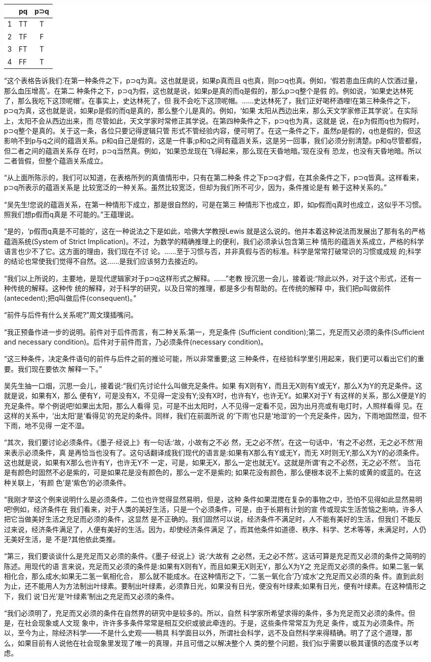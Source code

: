 |   | pq | p⊃q |
| - | -- |:---:|
| 1 | TT |  T  |  
| 2 | TF |  F  | 
| 3 | FT |  T  | 
| 4 | FF |  T  | 

“这个表格告诉我们:在第一种条件之下，p⊃q为真。这也就是说，如果p真而且 q也真，则p⊃q也真。例如，‘假若患血压病的人饮酒过量，那么血压增高’。在第二 种条件之下，p⊃q为假，这也就是说，如果p是真的而q是假的，那么p⊃q整个是假 的。例如说，‘如果史达林死了，那么我吃下这顶呢帽’。在事实上，史达林死了，但 我不会吃下这顶呢帽。......史达林死了，我们正好喝杯酒哩!在第三种条件之下， p⊃q为真，这也就是说，如果p是假的而q是真的，那么整个儿是真的。例如，‘如果 太阳从西边出来，那么天文学家修正其学说’。在实际上，太阳不会从西边出来，而 尽管如此，天文学家时常修正其学说。在第四种条件之下，p⊃q也为真，这就是 说，在p为假而q也为假时，p⊃q整个是真的。关于这一条，各位只要记得逻辑只管 形式不管经验内容，便可明了。在这一条件之下，虽然p是假的，q也是假的，但这 影响不到p与q之间的蕴涵关系。p和q自己是假的，这是一件事;p和q之间有蕴涵关系，这是另一回事，我们必须分别清楚。p和q尽管都假，但二者之间的蕴涵关系存 在时，p⊃q当然真。例如，‘如果恐龙现在飞得起来，那么现在天昏地暗。’现在没有 恐龙，也没有天昏地暗。所以二者皆假，但整个蕴涵关系成立。

“从上面所陈示的，我们可以知道，在表格所列的真值情形中，只有在第二种条 件之下p⊃q才假，在其余条件之下，p⊃q皆真。这样看来，p⊃q所表示的蕴涵关系是 比较宽泛的一种关系。虽然比较宽泛，但却为我们所不可少，因为，条件推论是有 赖于这种关系的。”

“吴先生!您说的蕴涵关系，在第一种情形下成立，那是很自然的，可是在第三 种情形下也成立，即，如p假而q真时也成立，这似乎不习惯。照我们想p假而q真是 不可能的。”王蕴理说。

“是的，‘p假而q真是不可能的’，这在一种说法之下是如此，哈佛大学教授Lewis 就是这么说的。他并本着这种说法而发展出了那有名的严格蕴涵系统(System of Strict Implication)。不过，为数学的精确推理上的便利，我们必须承认包含第三种 情形的蕴涵关系成立，严格的科学语言也少不了它。这方面的理由，我们现在不讨 论。......至于习惯与否，并非真假与否的标准。科学是常常打破常识的习惯或成规 的;科学的结论也常使我们觉得不自然。这......是我们应该努力去接近的。

“我们以上所说的，主要地，是现代逻辑家对于p⊃q这样形式之解释。......”老教 授沉思一会儿，接着说:“除此以外，对于这个形式，还有一种传统的解释。这种传 统的解释，对于科学的研究，以及日常的推理，都是多少有帮助的。在传统的解释 中，我们把p叫做前件(antecedent);把q叫做后件(consequent)。”

“前件与后件有什么关系呢?”周文璞插嘴问。

“我正预备作进一步的说明。前件对于后件而言，有二种关系:第一，充足条件 (Sufficient condition);第二，充足而又必须的条件(Sufficient and necessary condition)。后件对于前件而言，乃必须条件(necessary condition)。

“这三种条件，决定条件语句的前件与后件之前的推论可能，所以非常重要;这 三种条件，在经验科学里引用起来，我们更可以看出它们的重要。我们现在要依次 解释一下。”

吴先生抽一口烟，沉思一会儿，接着说:“我们先讨论什么叫做充足条件。如果 有X则有Y，而且无X则有Y或无Y，那么X为Y的充足条件。这就是说，如果有X，那么 便有Y，可是没有X，不见得一定没有Y;没有X时，也许有Y，也许无Y。如果X对于Y 有这样的关系，那么X便是Y的充足条件。举个例说吧!如果出太阳，那么人看得 见，可是不出太阳时，人不见得一定看不见，因为出月亮或有电灯时，人照样看得 见。在这样的关系中，‘出太阳’是‘看得见’的充足的条件。同样，我们在前面所说 的‘下雨’也只是‘地湿’的一个充足条件，因为，下雨地固然湿，但不下雨，地不见得 一定不湿。

“其次，我们要讨论必须条件。《墨子·经说上》有一句话:‘故，小故有之不必 然，无之必不然’。在这一句话中，‘有之不必然，无之必不然’用来表示必须条件，真 是再恰当也没有了。这句话翻译成我们现代的语言是:如果有X那么有Y或无Y，而无 X时则无Y;那么X为Y的必须条件。这也就是说，如果有X那么也许有Y，也许无Y不 一定，可是，如果无X，那么一定也就无Y。这就是所谓‘有之不必然，无之必不然’。 当花是有颜色时固然不必是紫的，可是如果花是没有颜色的，那么一定不是紫的; 如果花没有颜色，那么便根本说不上紫的或黄的或蓝的。在这种关联上，‘有颜 色’是‘紫色’的必须条件。

“我刚才举这个例来说明什么是必须条件，二位也许觉得显然易明，但是，这种 条件如果混搅在复杂的事物之中，恐怕不见得如此显然易明吧!例如，经济条件在 我们看来，对于人类的美好生活，只是一个必须条件，可是，由于长期有计划的宣 传或现实生活苦恼之影响，许多人把它当做美好生活之充足而必须的条件，这显然 是不正确的。我们固然可以说，经济条件不满足时，人不能有美好的生活，但我们 不能反过来说，经济条件满足了，人便有美好的生活。因为，却使经济条件满足 了，而其他条件如道德、秩序、科学、艺术等等，未满足时，人仍无美好生活，是 不是?其他依此类推。

“第三，我们要谈谈什么是充足而又必须的条件。《墨子·经说上》说:‘大故有 之必然，无之必不然’。这话可算是充足而又必须的条件之简明的陈述。用现代的语 言来说，充足而又必须的条件是:如果有X则有Y，而且如果无X则无Y，那么X为Y之 充足而又必须的条件。如果二氢一氧相化合，那么成水;如果无二氢一氧相化合， 那么就不能成水。在这种情形之下，‘二氢一氧化合’乃‘成水’之充足而又必须的条 件。直到此刻为止，还不能用人为方法制出叶绿素。要制出叶绿素，必须靠日光，如果没有日光，便没有叶绿素;如果有日光，便有叶绿素。在这种情形之下，我们 说‘日光’是‘叶绿素’制出之充足而又必须的条件。

“我们必须明了，充足而又必须的条件在自然界的研究中是较多的。所以，自然 科学家所希望求得的条件，多为充足而又必须的条件。但是，在社会现象或人文现 象中，许许多多条件常常是相互交织或彼此牵连的。于是，这些条件常常互为充足 条件，或互为必须条件。所以，至今为止，除经济科学——不是什么史观——稍具 科学面目以外，所谓社会科学，远不及自然科学来得精确。明了了这个道理，那 么，如果目前有人说他在社会现象里发现了唯一的真理，并且可借之以解决整个人 类的整个问题，我们似乎需要以极其谨慎的态度予以考虑。
